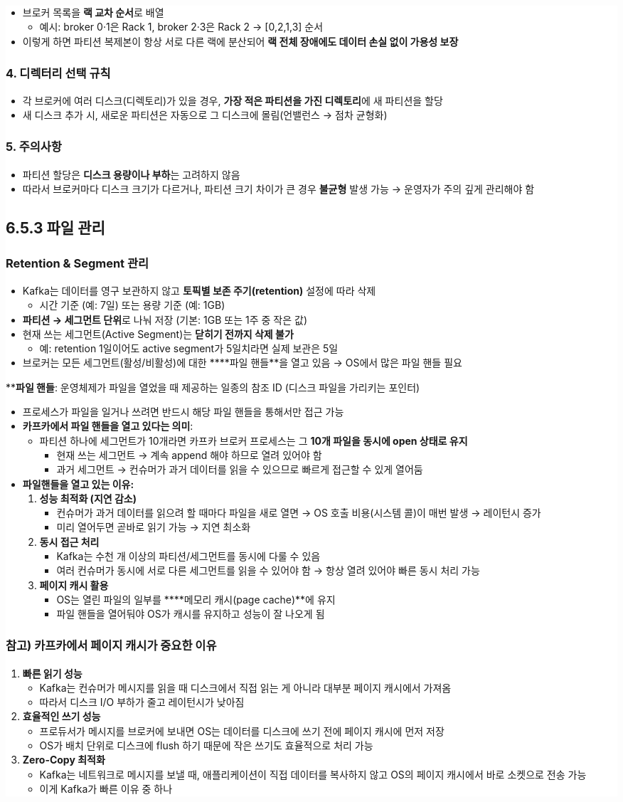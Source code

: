 
- 브로커 목록을 **랙 교차 순서**로 배열
    - 예시: broker 0·1은 Rack 1, broker 2·3은 Rack 2 → [0,2,1,3] 순서
- 이렇게 하면 파티션 복제본이 항상 서로 다른 랙에 분산되어 **랙 전체 장애에도 데이터 손실 없이 가용성 보장**

### 4. 디렉터리 선택 규칙

- 각 브로커에 여러 디스크(디렉토리)가 있을 경우, **가장 적은 파티션을 가진 디렉토리**에 새 파티션을 할당
- 새 디스크 추가 시, 새로운 파티션은 자동으로 그 디스크에 몰림(언밸런스 → 점차 균형화)

### 5. 주의사항

- 파티션 할당은 **디스크 용량이나 부하**는 고려하지 않음
- 따라서 브로커마다 디스크 크기가 다르거나, 파티션 크기 차이가 큰 경우 **불균형** 발생 가능 → 운영자가 주의 깊게 관리해야 함

## 6.5.3 파일 관리

### **Retention & Segment 관리**

- Kafka는 데이터를 영구 보관하지 않고 **토픽별 보존 주기(retention)** 설정에 따라 삭제
    - 시간 기준 (예: 7일) 또는 용량 기준 (예: 1GB)
- **파티션 → 세그먼트 단위**로 나눠 저장 (기본: 1GB 또는 1주 중 작은 값)
- 현재 쓰는 세그먼트(Active Segment)는 **닫히기 전까지 삭제 불가**
    - 예: retention 1일이어도 active segment가 5일치라면 실제 보관은 5일
- 브로커는 모든 세그먼트(활성/비활성)에 대한 ****파일 핸들**을 열고 있음 → OS에서 많은 파일 핸들 필요

****파일 핸들**: 운영체제가 파일을 열었을 때 제공하는 일종의 참조 ID (디스크 파일을 가리키는 포인터)

- 프로세스가 파일을 일거나 쓰려면 반드시 해당 파일 핸들을 통해서만 접근 가능
- **카프카에서 파일 핸들을 열고 있다는 의미**:
    - 파티션 하나에 세그먼트가 10개라면 카프카 브로커 프로세스는 그 **10개 파일을 동시에 open 상태로 유지**
        - 현재 쓰는 세그먼트 → 계속 append 해야 하므로 열려 있어야 함
        - 과거 세그먼트 → 컨슈머가 과거 데이터를 읽을 수 있으므로 빠르게 접근할 수 있게 열어둠
- **파일핸들을 열고 있는 이유:**
    1. **성능 최적화 (지연 감소)**
        - 컨슈머가 과거 데이터를 읽으려 할 때마다 파일을 새로 열면 → OS 호출 비용(시스템 콜)이 매번 발생 → 레이턴시 증가
        - 미리 열어두면 곧바로 읽기 가능 → 지연 최소화
    2. **동시 접근 처리**
        - Kafka는 수천 개 이상의 파티션/세그먼트를 동시에 다룰 수 있음
        - 여러 컨슈머가 동시에 서로 다른 세그먼트를 읽을 수 있어야 함 → 항상 열려 있어야 빠른 동시 처리 가능
    3. **페이지 캐시 활용**
        - OS는 열린 파일의 일부를 ****메모리 캐시(page cache)**에 유지
        - 파일 핸들을 열어둬야 OS가 캐시를 유지하고 성능이 잘 나오게 됨

### 참고) 카프카에서 페이지 캐시가 중요한 이유

1. **빠른 읽기 성능**
    - Kafka는 컨슈머가 메시지를 읽을 때 디스크에서 직접 읽는 게 아니라 대부분 페이지 캐시에서 가져옴
    - 따라서 디스크 I/O 부하가 줄고 레이턴시가 낮아짐
2. **효율적인 쓰기 성능**
    - 프로듀서가 메시지를 브로커에 보내면 OS는 데이터를 디스크에 쓰기 전에 페이지 캐시에 먼저 저장
    - OS가 배치 단위로 디스크에 flush 하기 때문에 작은 쓰기도 효율적으로 처리 가능
3. **Zero-Copy 최적화**
    - Kafka는 네트워크로 메시지를 보낼 때, 애플리케이션이 직접 데이터를 복사하지 않고 OS의 페이지 캐시에서 바로 소켓으로 전송 가능
    - 이게 Kafka가 빠른 이유 중 하나
